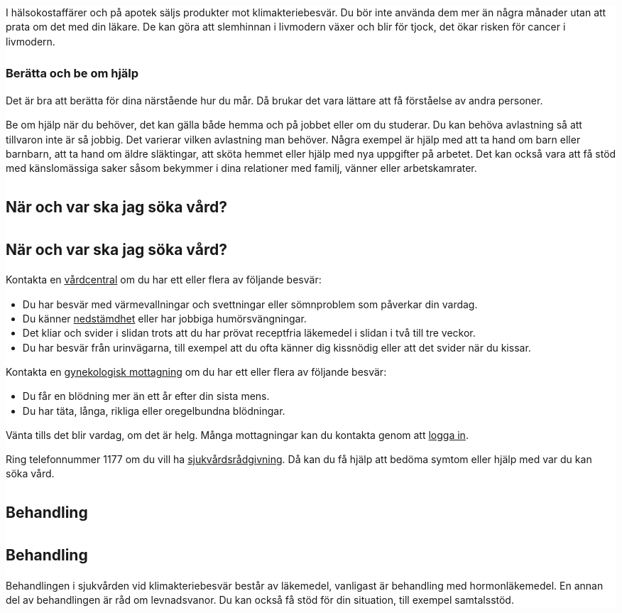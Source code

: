 I hälsokostaffärer och på apotek säljs produkter mot klimakteriebesvär. Du bör inte använda dem mer än några månader utan att prata om det med din läkare. De kan göra att slemhinnan i livmodern växer och blir för tjock, det ökar risken för cancer i livmodern.

### Berätta och be om hjälp

Det är bra att berätta för dina närstående hur du mår. Då brukar det vara lättare att få förståelse av andra personer.

Be om hjälp när du behöver, det kan gälla både hemma och på jobbet eller om du studerar. Du kan behöva avlastning så att tillvaron inte är så jobbig. Det varierar vilken avlastning man behöver. Några exempel är hjälp med att ta hand om barn eller barnbarn, att ta hand om äldre släktingar, att sköta hemmet eller hjälp med nya uppgifter på arbetet. Det kan också vara att få stöd med känslomässiga saker såsom bekymmer i dina relationer med familj, vänner eller arbetskamrater.

När och var ska jag söka vård?
------------------------------

När och var ska jag söka vård?
------------------------------

Kontakta en [vårdcentral](https://www.1177.se/lankbiblioteket/nationella-lankar/1177---lankar/hitta-vard---forinstallda-sok/hitta-vardcentral-nara-mig/) om du har ett eller flera av följande besvär:

*   Du har besvär med värmevallningar och svettningar eller sömnproblem som påverkar din vardag.
*   Du känner [nedstämdhet](https://www.1177.se/liv--halsa/psykisk-halsa/nedstamdhet/) eller har jobbiga humörsvängningar.
*   Det kliar och svider i slidan trots att du har prövat receptfria läkemedel i slidan i två till tre veckor.
*   Du har besvär från urinvägarna, till exempel att du ofta känner dig kissnödig eller att det svider när du kissar.

Kontakta en [gynekologisk mottagning](https://www.1177.se/lankbiblioteket/nationella-lankar/1177---lankar/hitta-vard---forinstallda-sok/hitta-vard---gynekologimottagning-nara-mig/) om du har ett eller flera av följande besvär:

*   Du får en blödning mer än ett år efter din sista mens.
*   Du har täta, långa, rikliga eller oregelbundna blödningar.

Vänta tills det blir vardag, om det är helg. Många mottagningar kan du kontakta genom att [logga in](https://www.1177.se/lankbiblioteket/nationella-lankar/1177---lankar/e-tjanster---behallare/e-tjanster---allman-inloggning/).

Ring telefonnummer 1177 om du vill ha [sjukvårdsrådgivning](https://www.1177.se/om-1177/nar-du-ringer-1177/nar-du-ringer-1177/). Då kan du få hjälp att bedöma symtom eller hjälp med var du kan söka vård.

Behandling
----------

Behandling
----------

Behandlingen i sjukvården vid klimakteriebesvär består av läkemedel, vanligast är behandling med hormonläkemedel. En annan del av behandlingen är råd om levnadsvanor. Du kan också få stöd för din situation, till exempel samtalsstöd.
